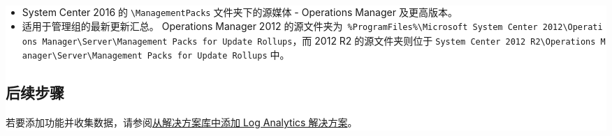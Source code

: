 * System Center 2016 的 `\ManagementPacks` 文件夹下的源媒体 - Operations Manager 及更高版本。
* 适用于管理组的最新更新汇总。 Operations Manager 2012 的源文件夹为` %ProgramFiles%\Microsoft System Center 2012\Operations Manager\Server\Management Packs for Update Rollups`，而 2012 R2 的源文件夹则位于 `System Center 2012 R2\Operations Manager\Server\Management Packs for Update Rollups` 中。

## <a name="next-steps"></a>后续步骤
若要添加功能并收集数据，请参阅[从解决方案库中添加 Log Analytics 解决方案](../azure-monitor/insights/solutions.md)。


